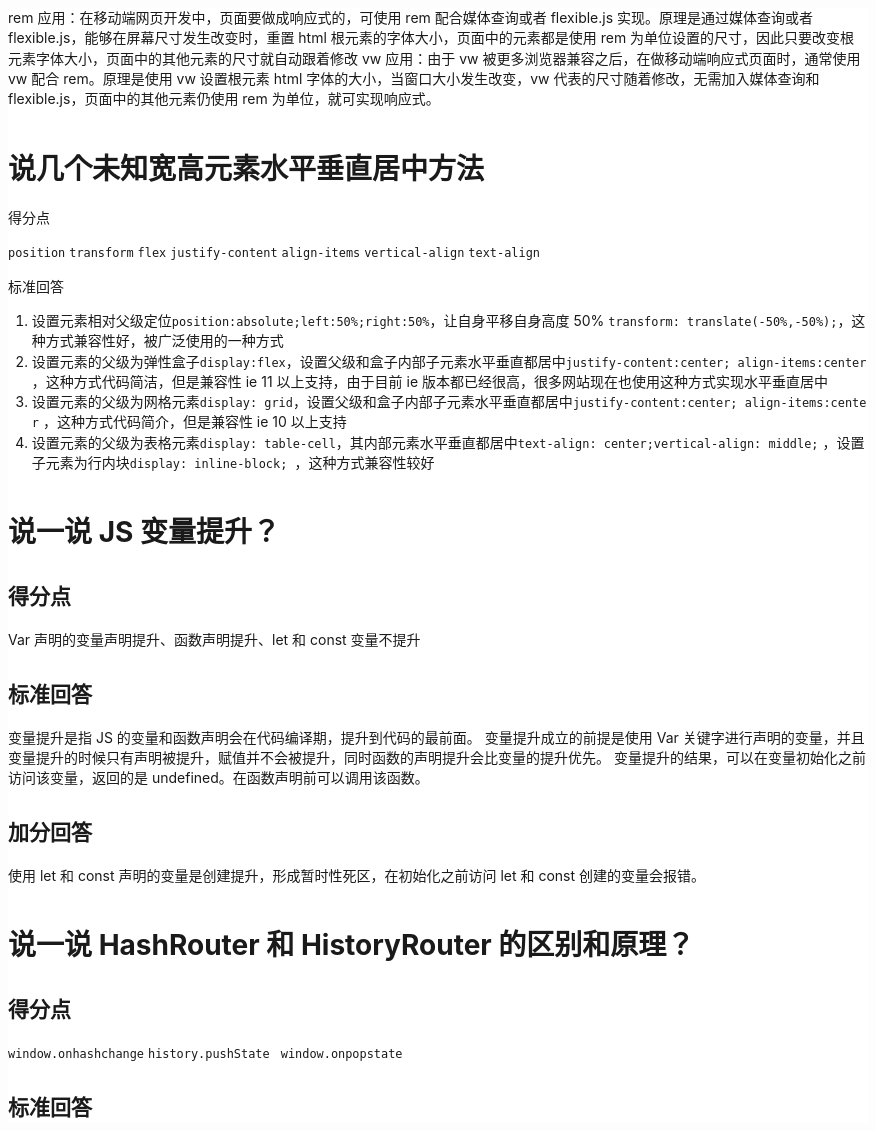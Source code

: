 rem 应用：在移动端网页开发中，页面要做成响应式的，可使用 rem 配合媒体查询或者 flexible.js 实现。原理是通过媒体查询或者 flexible.js，能够在屏幕尺寸发生改变时，重置 html 根元素的字体大小，页面中的元素都是使用 rem 为单位设置的尺寸，因此只要改变根元素字体大小，页面中的其他元素的尺寸就自动跟着修改 vw 应用：由于 vw 被更多浏览器兼容之后，在做移动端响应式页面时，通常使用 vw 配合 rem。原理是使用 vw 设置根元素 html 字体的大小，当窗口大小发生改变，vw 代表的尺寸随着修改，无需加入媒体查询和 flexible.js，页面中的其他元素仍使用 rem 为单位，就可实现响应式。

# 说几个未知宽高元素水平垂直居中方法

得分点

`position`
`transform`
`flex` `justify-content` `align-items`
`vertical-align`
`text-align`

标准回答

1. 设置元素相对父级定位`position:absolute;left:50%;right:50%`，让自身平移自身高度 50% `transform: translate(-50%,-50%);`，这种方式兼容性好，被广泛使用的一种方式
2. 设置元素的父级为弹性盒子`display:flex`，设置父级和盒子内部子元素水平垂直都居中`justify-content:center; align-items:center` ，这种方式代码简洁，但是兼容性 ie 11 以上支持，由于目前 ie 版本都已经很高，很多网站现在也使用这种方式实现水平垂直居中
3. 设置元素的父级为网格元素`display: grid`，设置父级和盒子内部子元素水平垂直都居中`justify-content:center; align-items:center` ，这种方式代码简介，但是兼容性 ie 10 以上支持
4. 设置元素的父级为表格元素`display: table-cell`，其内部元素水平垂直都居中`text-align: center;vertical-align: middle;` ，设置子元素为行内块`display: inline-block; `，这种方式兼容性较好

# 说一说 JS 变量提升？

## 得分点

Var 声明的变量声明提升、函数声明提升、let 和 const 变量不提升

## 标准回答

变量提升是指 JS 的变量和函数声明会在代码编译期，提升到代码的最前面。
变量提升成立的前提是使用 Var 关键字进行声明的变量，并且变量提升的时候只有声明被提升，赋值并不会被提升，同时函数的声明提升会比变量的提升优先。
变量提升的结果，可以在变量初始化之前访问该变量，返回的是 undefined。在函数声明前可以调用该函数。

## 加分回答

使用 let 和 const 声明的变量是创建提升，形成暂时性死区，在初始化之前访问 let 和 const 创建的变量会报错。

# 说一说 HashRouter 和 HistoryRouter 的区别和原理？

## 得分点

`window.onhashchange` `history.pushState ` `window.onpopstate`

## 标准回答
